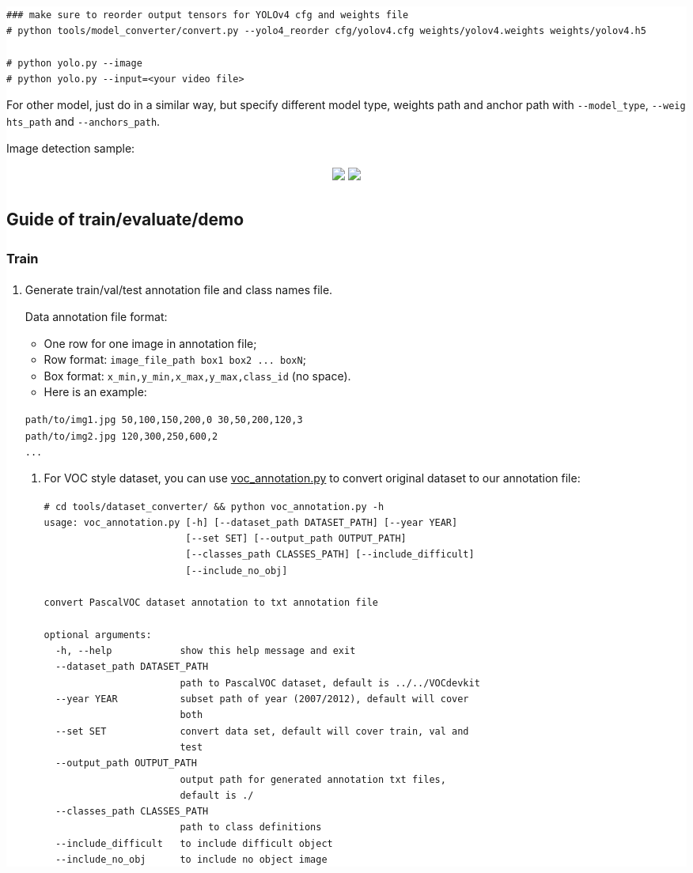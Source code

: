 ```
### make sure to reorder output tensors for YOLOv4 cfg and weights file
# python tools/model_converter/convert.py --yolo4_reorder cfg/yolov4.cfg weights/yolov4.weights weights/yolov4.h5

# python yolo.py --image
# python yolo.py --input=<your video file>
```
For other model, just do in a similar way, but specify different model type, weights path and anchor path with `--model_type`, `--weights_path` and `--anchors_path`.

Image detection sample:

<p align="center">
  <img src="assets/dog_inference.jpg">
  <img src="assets/kite_inference.jpg">
</p>

## Guide of train/evaluate/demo

### Train
1. Generate train/val/test annotation file and class names file.

    Data annotation file format:
    * One row for one image in annotation file;
    * Row format: `image_file_path box1 box2 ... boxN`;
    * Box format: `x_min,y_min,x_max,y_max,class_id` (no space).
    * Here is an example:
    ```
    path/to/img1.jpg 50,100,150,200,0 30,50,200,120,3
    path/to/img2.jpg 120,300,250,600,2
    ...
    ```
    1. For VOC style dataset, you can use [voc_annotation.py](https://github.com/david8862/keras-YOLOv3-model-set/blob/master/tools/dataset_converter/voc_annotation.py) to convert original dataset to our annotation file:
       ```
       # cd tools/dataset_converter/ && python voc_annotation.py -h
       usage: voc_annotation.py [-h] [--dataset_path DATASET_PATH] [--year YEAR]
                                [--set SET] [--output_path OUTPUT_PATH]
                                [--classes_path CLASSES_PATH] [--include_difficult]
                                [--include_no_obj]

       convert PascalVOC dataset annotation to txt annotation file

       optional arguments:
         -h, --help            show this help message and exit
         --dataset_path DATASET_PATH
                               path to PascalVOC dataset, default is ../../VOCdevkit
         --year YEAR           subset path of year (2007/2012), default will cover
                               both
         --set SET             convert data set, default will cover train, val and
                               test
         --output_path OUTPUT_PATH
                               output path for generated annotation txt files,
                               default is ./
         --classes_path CLASSES_PATH
                               path to class definitions
         --include_difficult   to include difficult object
         --include_no_obj      to include no object image
       ```